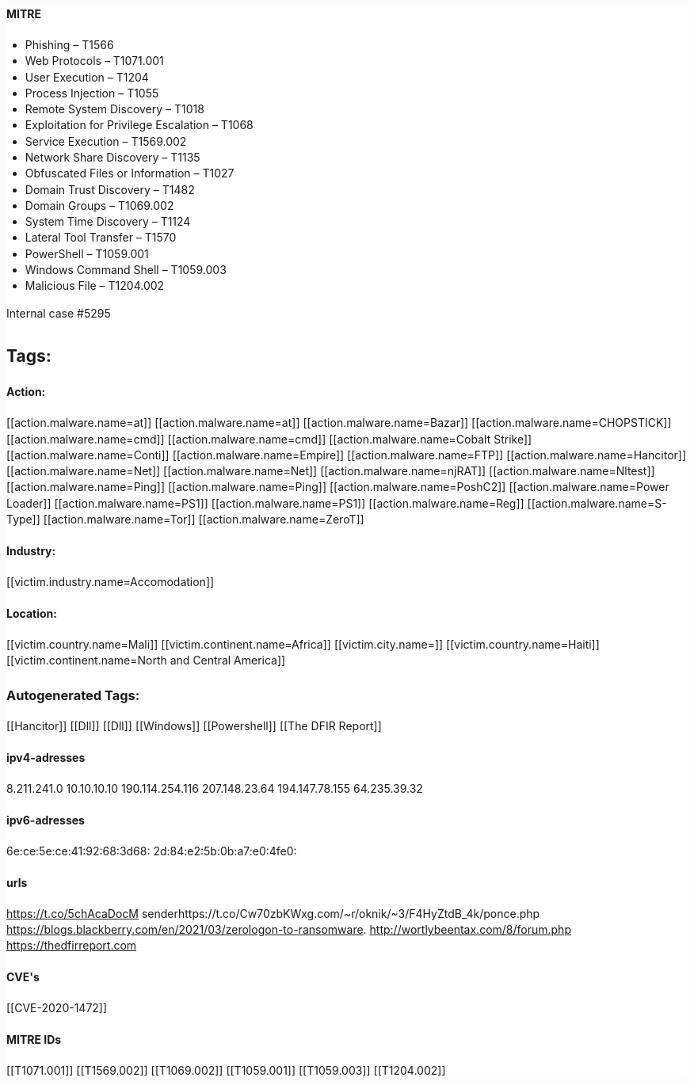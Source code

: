 #### MITRE


* Phishing – T1566
* Web Protocols – T1071.001
* User Execution – T1204
* Process Injection – T1055
* Remote System Discovery – T1018
* Exploitation for Privilege Escalation – T1068
* Service Execution – T1569.002
* Network Share Discovery – T1135
* Obfuscated Files or Information – T1027
* Domain Trust Discovery – T1482
* Domain Groups – T1069.002
* System Time Discovery – T1124
* Lateral Tool Transfer – T1570
* PowerShell – T1059.001
* Windows Command Shell – T1059.003
* Malicious File – T1204.002


Internal case #5295






## Tags:

#### Action:
[[action.malware.name=at]] [[action.malware.name=at]] [[action.malware.name=Bazar]] [[action.malware.name=CHOPSTICK]] [[action.malware.name=cmd]] [[action.malware.name=cmd]] [[action.malware.name=Cobalt Strike]] [[action.malware.name=Conti]] [[action.malware.name=Empire]] [[action.malware.name=FTP]] [[action.malware.name=Hancitor]] [[action.malware.name=Net]] [[action.malware.name=Net]] [[action.malware.name=njRAT]] [[action.malware.name=Nltest]] [[action.malware.name=Ping]] [[action.malware.name=Ping]] [[action.malware.name=PoshC2]] [[action.malware.name=Power Loader]] [[action.malware.name=PS1]] [[action.malware.name=PS1]] [[action.malware.name=Reg]] [[action.malware.name=S-Type]] [[action.malware.name=Tor]] [[action.malware.name=ZeroT]]

#### Industry:
[[victim.industry.name=Accomodation]]

#### Location:
[[victim.country.name=Mali]] [[victim.continent.name=Africa]] [[victim.city.name=]] [[victim.country.name=Haiti]] [[victim.continent.name=North and Central America]]

### Autogenerated Tags:
[[Hancitor]] [[Dll]] [[Dll]] [[Windows]] [[Powershell]] [[The DFIR Report]]
#### ipv4-adresses
8.211.241.0 10.10.10.10 190.114.254.116 207.148.23.64 194.147.78.155 64.235.39.32
#### ipv6-adresses
6e:ce:5e:ce:41:92:68:3d68: 2d:84:e2:5b:0b:a7:e0:4fe0:
#### urls
https://t.co/5chAcaDocM senderhttps://t.co/Cw70zbKWxg.com/~r/oknik/~3/F4HyZtdB_4k/ponce.php https://blogs.blackberry.com/en/2021/03/zerologon-to-ransomware. http://wortlybeentax.com/8/forum.php https://thedfirreport.com
#### CVE's
[[CVE-2020-1472]]
#### MITRE IDs
[[T1071.001]] [[T1569.002]] [[T1069.002]] [[T1059.001]] [[T1059.003]] [[T1204.002]]

